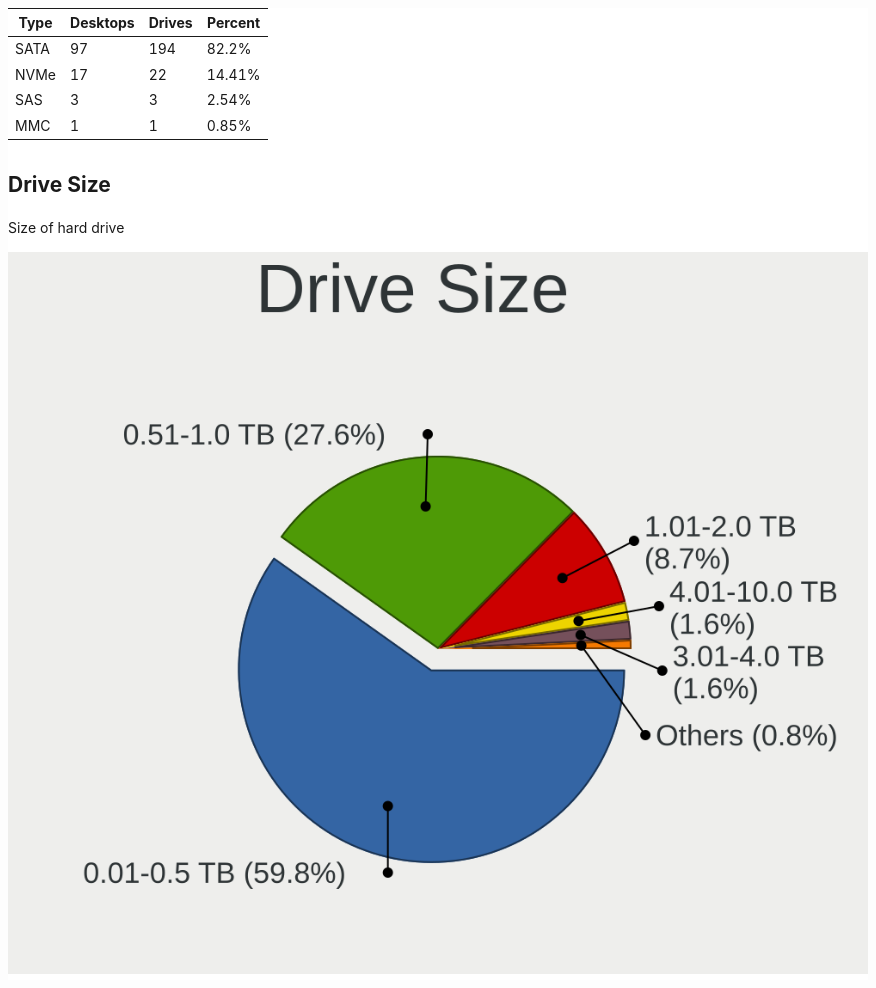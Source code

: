 
| Type | Desktops | Drives | Percent |
|------|----------|--------|---------|
| SATA | 97       | 194    | 82.2%   |
| NVMe | 17       | 22     | 14.41%  |
| SAS  | 3        | 3      | 2.54%   |
| MMC  | 1        | 1      | 0.85%   |

Drive Size
----------

Size of hard drive

![Drive Size](./images/pie_chart/drive_size.svg)
